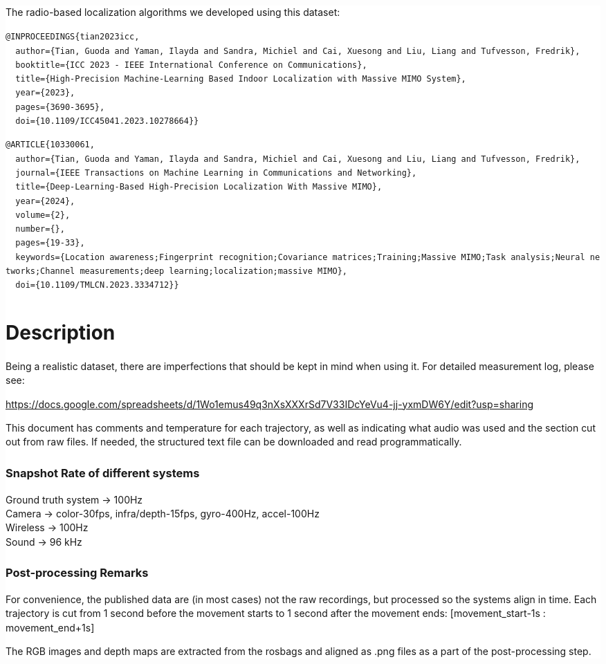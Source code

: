 The radio-based localization algorithms we developed using this dataset: 
```
@INPROCEEDINGS{tian2023icc,
  author={Tian, Guoda and Yaman, Ilayda and Sandra, Michiel and Cai, Xuesong and Liu, Liang and Tufvesson, Fredrik},
  booktitle={ICC 2023 - IEEE International Conference on Communications}, 
  title={High-Precision Machine-Learning Based Indoor Localization with Massive MIMO System}, 
  year={2023},
  pages={3690-3695},
  doi={10.1109/ICC45041.2023.10278664}}
```

```
@ARTICLE{10330061,
  author={Tian, Guoda and Yaman, Ilayda and Sandra, Michiel and Cai, Xuesong and Liu, Liang and Tufvesson, Fredrik},
  journal={IEEE Transactions on Machine Learning in Communications and Networking}, 
  title={Deep-Learning-Based High-Precision Localization With Massive MIMO}, 
  year={2024},
  volume={2},
  number={},
  pages={19-33},
  keywords={Location awareness;Fingerprint recognition;Covariance matrices;Training;Massive MIMO;Task analysis;Neural networks;Channel measurements;deep learning;localization;massive MIMO},
  doi={10.1109/TMLCN.2023.3334712}}
```

# Description

Being a realistic dataset, there are imperfections that should be kept in mind when using it.
For detailed measurement log, please see: 

https://docs.google.com/spreadsheets/d/1Wo1emus49q3nXsXXXrSd7V33IDcYeVu4-jj-yxmDW6Y/edit?usp=sharing

This document has comments and temperature for each trajectory, as well as indicating what audio was used and the section cut out from raw files. If needed, the structured text file can be downloaded and read programmatically.

### Snapshot Rate of different systems ###
Ground truth system -> 100Hz  
Camera -> color-30fps, infra/depth-15fps, gyro-400Hz, accel-100Hz  
Wireless -> 100Hz  
Sound -> 96 kHz

### Post-processing Remarks ##

For convenience, the published data are (in most cases) not the raw recordings, but processed so the systems align in time.
Each trajectory is cut from 1 second before the movement starts to 1 second after the movement ends: [movement_start-1s : movement_end+1s]

The RGB images and depth maps are extracted from the rosbags and aligned as .png files as a part of the post-processing step.

